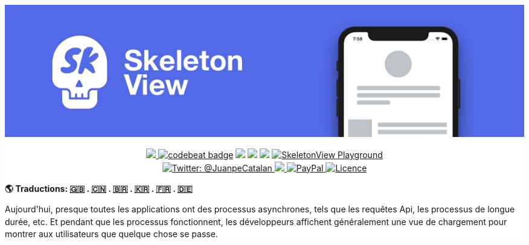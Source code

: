 ![](../Assets/header2.jpg)

<p align="center">
    <a href="https://github.com/Juanpe/SkeletonView/actions?query=workflow%3ACI">
      <img src="https://github.com/Juanpe/SkeletonView/workflows/CI/badge.svg">
    </a>
    <a href="https://codebeat.co/projects/github-com-juanpe-skeletonview-master"><img alt="codebeat badge" src="https://codebeat.co/badges/f854fdfd-31e5-4689-ba04-075d83653e60" /></a>
    <img src="https://img.shields.io/badge/Swift-5-orange.svg" />
    <img src="http://img.shields.io/badge/dependency%20manager-swiftpm%2Bcocoapods%2Bcarthage-green" />
    <img src="https://img.shields.io/badge/platforms-ios%2Btvos-green" />
    <a href="https://badge.bow-swift.io/recipe?name=SkeletonView&description=An%20elegant%20way%20to%20show%20users%20that%20something%20is%20happening%20and%20also%20prepare%20them%20to%20which%20contents%20he%20is%20waiting&url=https://github.com/juanpe/skeletonview&owner=Juanpe&avatar=https://avatars0.githubusercontent.com/u/1409041?v=4&tag=1.8.7"><img src="https://raw.githubusercontent.com/bow-swift/bow-art/master/badges/nef-playgrounds-badge.svg" alt="SkeletonView Playground" style="height:20px"></a>   
    <br/>
    <a href="https://twitter.com/JuanpeCatalan">
        <img src="https://img.shields.io/badge/contact-@JuanpeCatalan-blue.svg?style=flat" alt="Twitter: @JuanpeCatalan" />
    </a>
    <a href="https://gitter.im/SkeletonView/community?utm_source=badge&utm_medium=badge&utm_campaign=pr-badge">
        <img src="https://badges.gitter.im/SkeletonView/community.svg?style=flat" />
    </a>
    <a href="https://www.paypal.com/cgi-bin/webscr?cmd=_donations&business=MJ4Y2D9DEX6FL&lc=ES&item_name=SkeletonView&currency_code=EUR&bn=PP%2dDonationsBF%3abtn_donate_SM%2egif%3aNonHosted">
        <img src="https://img.shields.io/badge/Donate-PayPal-green.svg" alt="PayPal" />
    <a href="https://twitter.com/intent/tweet?text=Wow%20This%20library%20is%20awesome:&url=https%3A%2F%2Fgithub.com%2FJuanpe%2FSkeletonView">
      <img src="https://img.shields.io/twitter/url/https/github.com/Juanpe/SkeletonView.svg?style=social" alt="Licence" />
    </a>
</p>


**🌎 Traductions: [🇬🇧](../README.md) . [🇨🇳](README_zh.md) . [🇧🇷](README_pt-br.md) . [🇰🇷](README_ko.md) . [🇫🇷](README_fr.md) . [🇩🇪](README_de.md)**

Aujourd'hui, presque toutes les applications ont des processus asynchrones, tels que les requêtes Api, les processus de longue durée, etc. Et pendant que les processus fonctionnent, les développeurs affichent généralement une vue de chargement pour montrer aux utilisateurs que quelque chose se passe.
